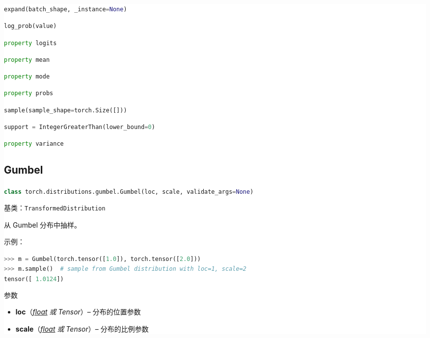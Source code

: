 ```py
expand(batch_shape, _instance=None)
```

```py
log_prob(value)
```

```py
property logits
```

```py
property mean
```

```py
property mode
```

```py
property probs
```

```py
sample(sample_shape=torch.Size([]))
```

```py
support = IntegerGreaterThan(lower_bound=0)
```

```py
property variance
```

## Gumbel

```py
class torch.distributions.gumbel.Gumbel(loc, scale, validate_args=None)
```

基类：`TransformedDistribution`

从 Gumbel 分布中抽样。

示例：

```py
>>> m = Gumbel(torch.tensor([1.0]), torch.tensor([2.0]))
>>> m.sample()  # sample from Gumbel distribution with loc=1, scale=2
tensor([ 1.0124]) 
```

参数

+   **loc**（[*float*](https://docs.python.org/3/library/functions.html#float "(在 Python v3.12 中)") *或* *Tensor*）– 分布的位置参数

+   **scale**（[*float*](https://docs.python.org/3/library/functions.html#float "(在 Python v3.12 中)") *或* *Tensor*）– 分布的比例参数
